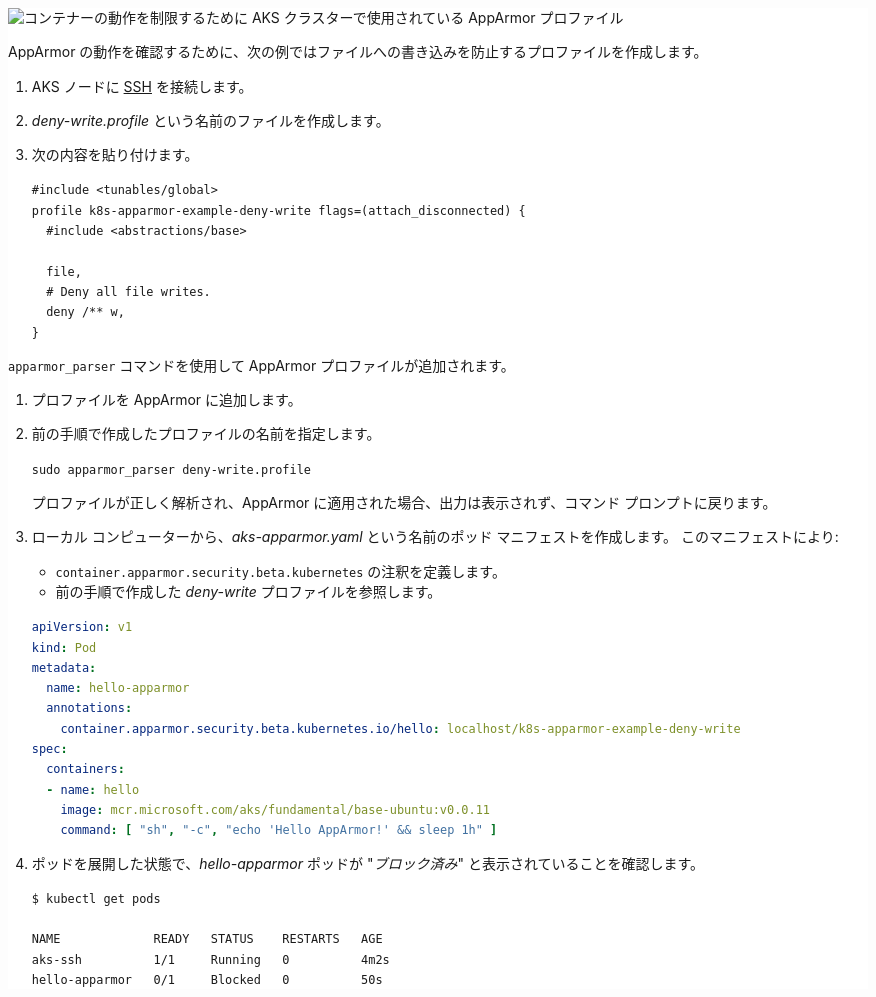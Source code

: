 ![コンテナーの動作を制限するために AKS クラスターで使用されている AppArmor プロファイル](media/operator-best-practices-container-security/apparmor.png)

AppArmor の動作を確認するために、次の例ではファイルへの書き込みを防止するプロファイルを作成します。 
1. AKS ノードに [SSH][aks-ssh] を接続します。
1. *deny-write.profile* という名前のファイルを作成します。
1. 次の内容を貼り付けます。

    ```
    #include <tunables/global>
    profile k8s-apparmor-example-deny-write flags=(attach_disconnected) {
      #include <abstractions/base>
  
      file,
      # Deny all file writes.
      deny /** w,
    }
    ```

`apparmor_parser` コマンドを使用して AppArmor プロファイルが追加されます。 
1. プロファイルを AppArmor に追加します。
1. 前の手順で作成したプロファイルの名前を指定します。

    ```console
    sudo apparmor_parser deny-write.profile
    ```

    プロファイルが正しく解析され、AppArmor に適用された場合、出力は表示されず、コマンド プロンプトに戻ります。

1. ローカル コンピューターから、*aks-apparmor.yaml* という名前のポッド マニフェストを作成します。 このマニフェストにより:
    * `container.apparmor.security.beta.kubernetes` の注釈を定義します。
    * 前の手順で作成した *deny-write* プロファイルを参照します。

    ```yaml
    apiVersion: v1
    kind: Pod
    metadata:
      name: hello-apparmor
      annotations:
        container.apparmor.security.beta.kubernetes.io/hello: localhost/k8s-apparmor-example-deny-write
    spec:
      containers:
      - name: hello
        image: mcr.microsoft.com/aks/fundamental/base-ubuntu:v0.0.11
        command: [ "sh", "-c", "echo 'Hello AppArmor!' && sleep 1h" ]
    ```

1. ポッドを展開した状態で、*hello-apparmor* ポッドが "*ブロック済み*" と表示されていることを確認します。

    ```
    $ kubectl get pods

    NAME             READY   STATUS    RESTARTS   AGE
    aks-ssh          1/1     Running   0          4m2s
    hello-apparmor   0/1     Blocked   0          50s
    ```


[k8s-apparmor]: https://kubernetes.io/docs/tutorials/clusters/apparmor/
[seccomp]: https://kubernetes.io/docs/concepts/policy/pod-security-policy/#seccomp
[kubectl-apply]: https://kubernetes.io/docs/reference/generated/kubectl/kubectl-commands#apply
[kubectl-exec]: https://kubernetes.io/docs/reference/generated/kubectl/kubectl-commands#exec
[kubectl-get]: https://kubernetes.io/docs/reference/generated/kubectl/kubectl-commands#get
[az-aks-get-upgrades]: /cli/azure/aks#az_aks_get_upgrades
[az-aks-upgrade]: /cli/azure/aks#az_aks_upgrade
[aks-supported-versions]: supported-kubernetes-versions.md
[aks-upgrade]: upgrade-cluster.md
[aks-best-practices-identity]: concepts-identity.md
[aks-kured]: node-updates-kured.md
[aks-aad]: ./azure-ad-integration-cli.md
[best-practices-container-image-management]: operator-best-practices-container-image-management.md
[best-practices-pod-security]: developer-best-practices-pod-security.md
[pod-security-contexts]: developer-best-practices-pod-security.md#secure-pod-access-to-resources
[aks-ssh]: ssh.md
[security-center-aks]: ../defender-for-cloud/defender-for-kubernetes-introduction.md
[node-image-upgrade]: node-image-upgrade.md